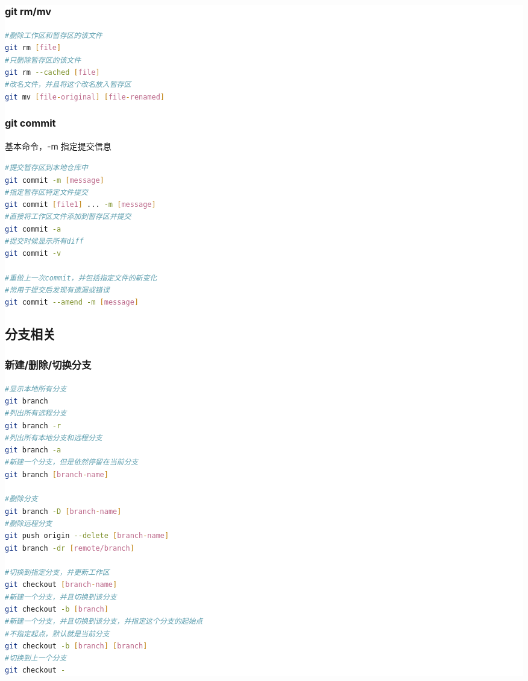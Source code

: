 ### git rm/mv

```bash
#删除工作区和暂存区的该文件
git rm [file]
#只删除暂存区的该文件
git rm --cached [file]
#改名文件，并且将这个改名放入暂存区
git mv [file-original] [file-renamed]
```

### git commit

基本命令，-m 指定提交信息

```bash
#提交暂存区到本地仓库中
git commit -m [message]
#指定暂存区特定文件提交
git commit [file1] ... -m [message]
#直接将工作区文件添加到暂存区并提交
git commit -a
#提交时候显示所有diff
git commit -v

#重做上一次commit，并包括指定文件的新变化
#常用于提交后发现有遗漏或错误
git commit --amend -m [message]
```

## 分支相关

### 新建/删除/切换分支

```bash
#显示本地所有分支
git branch
#列出所有远程分支
git branch -r
#列出所有本地分支和远程分支
git branch -a
#新建一个分支，但是依然停留在当前分支
git branch [branch-name]

#删除分支
git branch -D [branch-name]
#删除远程分支
git push origin --delete [branch-name]
git branch -dr [remote/branch]

#切换到指定分支，并更新工作区
git checkout [branch-name]
#新建一个分支，并且切换到该分支
git checkout -b [branch]
#新建一个分支，并且切换到该分支，并指定这个分支的起始点
#不指定起点，默认就是当前分支
git checkout -b [branch] [branch]
#切换到上一个分支
git checkout -
```
